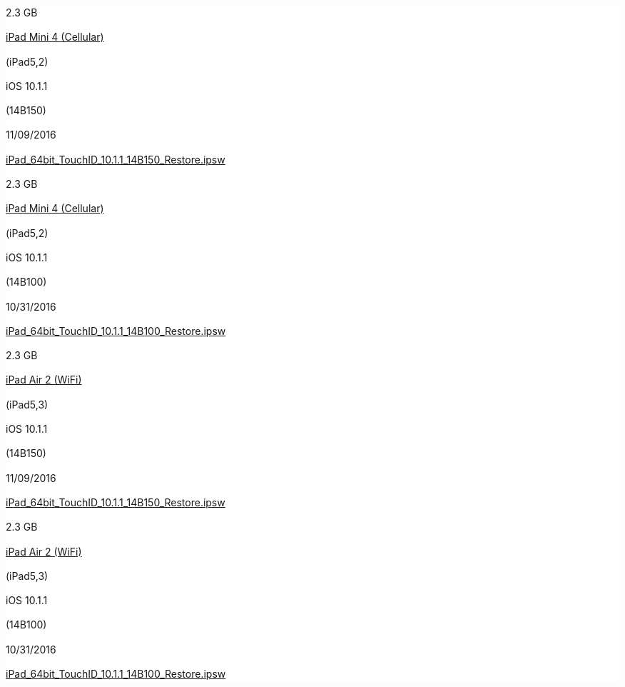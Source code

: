 2.3
  GB

[iPad Mini 4 (Cellular)](https://ipsw.me/iPad5,2)

(iPad5,2)

iOS
  10.1.1

(14B150)

11/09/2016

[iPad_64bit_TouchID_10.1.1_14B150_Restore.ipsw](https://api.ipsw.me/v3/iPad5,2/14B150/url/dl)

2.3
  GB

[iPad Mini 4 (Cellular)](https://ipsw.me/iPad5,2)

(iPad5,2)

iOS
  10.1.1

(14B100)

10/31/2016

[iPad_64bit_TouchID_10.1.1_14B100_Restore.ipsw](https://api.ipsw.me/v3/iPad5,2/14B100/url/dl)

2.3
  GB

[iPad Air 2 (WiFi)](https://ipsw.me/iPad5,3)

(iPad5,3)

iOS
  10.1.1

(14B150)

11/09/2016

[iPad_64bit_TouchID_10.1.1_14B150_Restore.ipsw](https://api.ipsw.me/v3/iPad5,3/14B150/url/dl)

2.3
  GB

[iPad Air 2 (WiFi)](https://ipsw.me/iPad5,3)

(iPad5,3)

iOS
  10.1.1

(14B100)

10/31/2016

[iPad_64bit_TouchID_10.1.1_14B100_Restore.ipsw](https://api.ipsw.me/v3/iPad5,3/14B100/url/dl)

